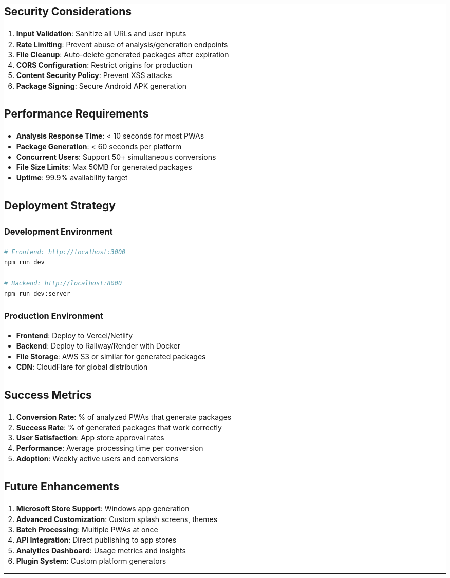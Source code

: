 ## Security Considerations

1. **Input Validation**: Sanitize all URLs and user inputs
2. **Rate Limiting**: Prevent abuse of analysis/generation endpoints  
3. **File Cleanup**: Auto-delete generated packages after expiration
4. **CORS Configuration**: Restrict origins for production
5. **Content Security Policy**: Prevent XSS attacks
6. **Package Signing**: Secure Android APK generation

## Performance Requirements

- **Analysis Response Time**: < 10 seconds for most PWAs
- **Package Generation**: < 60 seconds per platform
- **Concurrent Users**: Support 50+ simultaneous conversions
- **File Size Limits**: Max 50MB for generated packages
- **Uptime**: 99.9% availability target

## Deployment Strategy

### Development Environment
```bash
# Frontend: http://localhost:3000
npm run dev

# Backend: http://localhost:8000  
npm run dev:server
```

### Production Environment
- **Frontend**: Deploy to Vercel/Netlify
- **Backend**: Deploy to Railway/Render with Docker
- **File Storage**: AWS S3 or similar for generated packages
- **CDN**: CloudFlare for global distribution

## Success Metrics

1. **Conversion Rate**: % of analyzed PWAs that generate packages
2. **Success Rate**: % of generated packages that work correctly
3. **User Satisfaction**: App store approval rates
4. **Performance**: Average processing time per conversion
5. **Adoption**: Weekly active users and conversions

## Future Enhancements

1. **Microsoft Store Support**: Windows app generation
2. **Advanced Customization**: Custom splash screens, themes
3. **Batch Processing**: Multiple PWAs at once
4. **API Integration**: Direct publishing to app stores
5. **Analytics Dashboard**: Usage metrics and insights
6. **Plugin System**: Custom platform generators

---